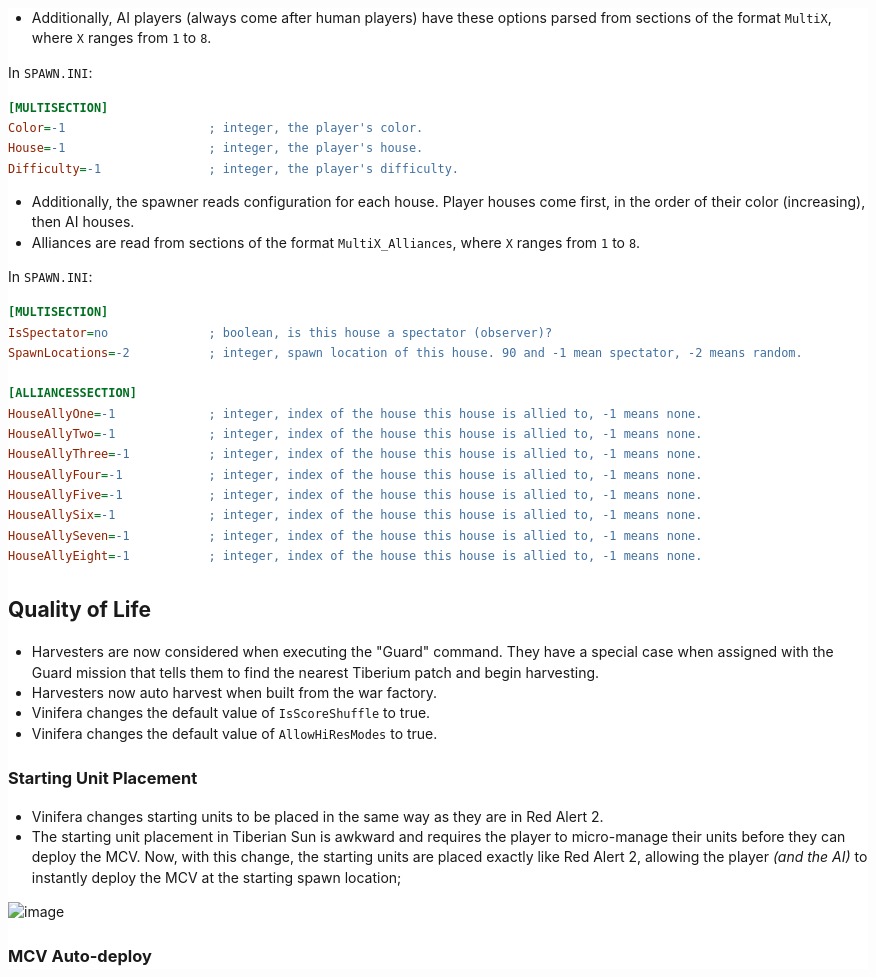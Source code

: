 - Additionally, AI players (always come after human players) have these options parsed from sections of the format `MultiX`, where `X` ranges from `1` to `8`.

In `SPAWN.INI`:
```ini
[MULTISECTION]
Color=-1                    ; integer, the player's color.
House=-1                    ; integer, the player's house.
Difficulty=-1               ; integer, the player's difficulty.
```

- Additionally, the spawner reads configuration for each house. Player houses come first, in the order of their color (increasing), then AI houses.
- Alliances are read from sections of the format `MultiX_Alliances`, where `X` ranges from `1` to `8`.

In `SPAWN.INI`:
```ini
[MULTISECTION]
IsSpectator=no              ; boolean, is this house a spectator (observer)?
SpawnLocations=-2           ; integer, spawn location of this house. 90 and -1 mean spectator, -2 means random.

[ALLIANCESSECTION]
HouseAllyOne=-1             ; integer, index of the house this house is allied to, -1 means none.
HouseAllyTwo=-1             ; integer, index of the house this house is allied to, -1 means none.
HouseAllyThree=-1           ; integer, index of the house this house is allied to, -1 means none.
HouseAllyFour=-1            ; integer, index of the house this house is allied to, -1 means none.
HouseAllyFive=-1            ; integer, index of the house this house is allied to, -1 means none.
HouseAllySix=-1             ; integer, index of the house this house is allied to, -1 means none.
HouseAllySeven=-1           ; integer, index of the house this house is allied to, -1 means none.
HouseAllyEight=-1           ; integer, index of the house this house is allied to, -1 means none.
```

## Quality of Life

- Harvesters are now considered when executing the "Guard" command. They have a special case when assigned with the Guard mission that tells them to find the nearest Tiberium patch and begin harvesting.
- Harvesters now auto harvest when built from the war factory.
- Vinifera changes the default value of `IsScoreShuffle` to true. 
- Vinifera changes the default value of `AllowHiResModes` to true. 

### Starting Unit Placement

- Vinifera changes starting units to be placed in the same way as they are in Red Alert 2.
- The starting unit placement in Tiberian Sun is awkward and requires the player to micro-manage their units before they can deploy the MCV. Now, with this change, the starting units are placed exactly like Red Alert 2, allowing the player _(and the AI)_ to instantly deploy the MCV at the starting spawn location;

![image](https://user-images.githubusercontent.com/73803386/123679907-f501b080-d83f-11eb-8de8-a790fc2f6815.png)

### MCV Auto-deploy
